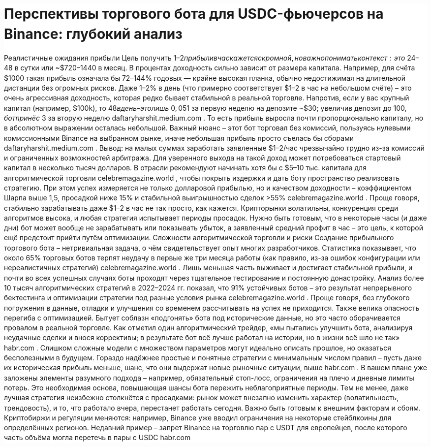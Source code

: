 # Перспективы торгового бота для USDC-фьючерсов на Binance: глубокий анализ

Реалистичные ожидания прибыли
Цель получить $1–2 прибыли в час кажется скромной, но важно понимать контекст: это ~$24–48 в сутки или ~$720–1440 в месяц. В процентах доходность сильно зависит от размера капитала. Например, для счёта $1000 такая прибыль означала бы 72–144% годовых — крайне высокая планка, обычно недостижимая на длительной дистанции без огромных рисков. Даже 1–2% в день (что примерно соответствует $1–2 в час на небольшом счёте) – это очень агрессивная доходность, которая редко бывает стабильной в реальной торговле. Напротив, если у вас крупный капитал (например, $100k), то $48 в день – это лишь ~0,05% в сутки, что уже выглядит более реалистично, но требует значительных вложений. Практика показывает, что первые результаты у ботов могут быть весьма скромными. К примеру, разработчик простого криптобота поделился опытом: бот на Binance, совершая ~500 микросделок в день, заработал всего ~$1 за первую неделю на депозите ~$30; увеличив депозит до $100, бот принёс ~$3 за вторую неделю
daftaryharshit.medium.com
. То есть прибыль выросла почти пропорционально капиталу, но в абсолютном выражении осталась небольшой. Важный нюанс – этот бот торговал без комиссий, пользуясь нулевыми комиссионными Binance на выбранном рынке, иначе небольшая прибыль просто съелась бы сборами
daftaryharshit.medium.com
. Вывод: на малых суммах заработать заявленные $1–2/час чрезвычайно трудно из-за комиссий и ограниченных возможностей арбитража. Для уверенного выхода на такой доход может потребоваться стартовый капитал в несколько тысяч долларов. В отрасли рекомендуют начинать хотя бы с $5–10 тыс. капитала для алгоритмической торговли
celebremagazine.world
, чтобы покрыть издержки и дать боту пространство реализовать стратегию. При этом успех измеряется не только долларовой прибылью, но и качеством доходности – коэффициентом Шарпа выше 1,5, просадкой ниже 15% и стабильной выигрышностью сделок >55%
celebremagazine.world
. Проще говоря, стабильно зарабатывать даже $1–2 в час не так просто, как кажется. Крипторынки волатильны, конкуренция среди алгоритмов высока, и любая стратегия испытывает периоды просадок. Нужно быть готовым, что в некоторые часы (и даже дни) бот может вообще не зарабатывать или показывать убыток, а заявленный средний профит в час – это цель, к которой ещё предстоит прийти путём оптимизации.
Сложности алгоритмической торговли и риски
Создание прибыльного торгового бота – нетривиальная задача, о чём свидетельствует опыт многих разработчиков. Статистика показывает, что около 65% торговых ботов терпят неудачу в первые же три месяца работы (как правило, из-за ошибок конфигурации или нереалистичных стратегий)
celebremagazine.world
. Лишь меньшая часть выживает и достигает стабильной прибыли, и почти во всех успешных случаях боты проходят через тщательное тестирование и постоянную донастройку. Анализ более 10 тысяч алгоритмических стратегий в 2022–2024 гг. показал, что 91% устойчивых ботов – это результат непрерывного бектестинга и оптимизации стратегии под разные условия рынка
celebremagazine.world
. Проще говоря, без глубокого погружения в данные, отладки и улучшения со временем рассчитывать на успех не приходится. Также велика опасность перегиба с оптимизацией. Бытует соблазн «подгонять» бота под исторические данные, но это часто оборачивается провалом в реальной торговле. Как отметил один алгоритмический трейдер, «мы пытались улучшить бота, анализируя неудачные сделки и внося коррективы; в результате бот всё лучше работал на истории, но в жизни всё шло не так»
habr.com
. Слишком сложные модели с множеством параметров могут идеально описать прошлое, но оказаться бесполезными в будущем. Гораздо надёжнее простые и понятные стратегии с минимальным числом правил – пусть даже их историческая прибыль меньше, шанс, что они выдержат новые рыночные ситуации, выше
habr.com
. В вашем плане уже заложены элементы разумного подхода – например, обязательный стоп-лосс, ограничения на плечо и дневные лимиты потерь. Это необходимая основа, повышающая шансы бота пережить неблагоприятные периоды. Тем не менее, даже лучшая стратегия неизбежно столкнётся с просадками: рынок может внезапно изменить характер (волатильность, трендовость), и то, что работало вчера, перестанет работать сегодня. Важно быть готовым к внешним факторам и сбоям. Криптобиржи и регуляции меняются: например, Binance уже вводил ограничения на некоторые стейблкоины для определённых регионов. Недавний пример – запрет Binance на торговлю пар с USDT для европейцев, после которого часть объёма могла перетечь в пары с USDC
habr.com